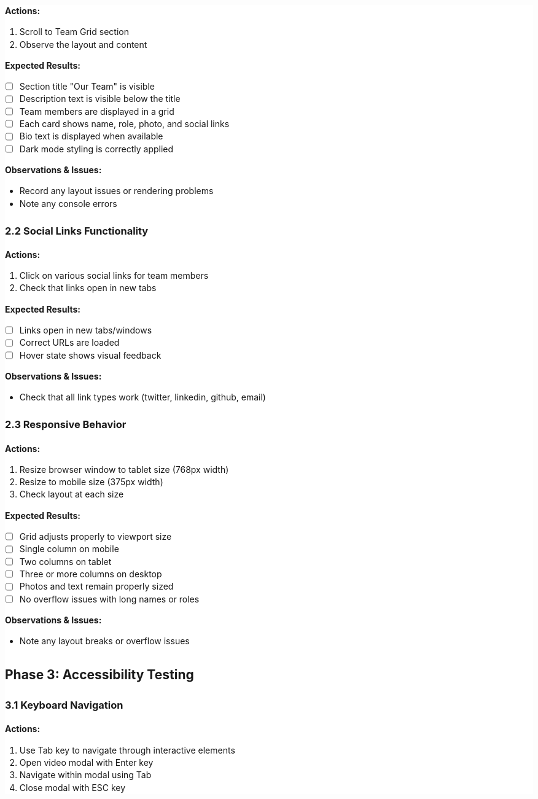 **Actions:**
1. Scroll to Team Grid section
2. Observe the layout and content

**Expected Results:**
- [ ] Section title "Our Team" is visible
- [ ] Description text is visible below the title
- [ ] Team members are displayed in a grid
- [ ] Each card shows name, role, photo, and social links
- [ ] Bio text is displayed when available
- [ ] Dark mode styling is correctly applied

**Observations & Issues:**
- Record any layout issues or rendering problems
- Note any console errors

### 2.2 Social Links Functionality

**Actions:**
1. Click on various social links for team members
2. Check that links open in new tabs

**Expected Results:**
- [ ] Links open in new tabs/windows
- [ ] Correct URLs are loaded
- [ ] Hover state shows visual feedback

**Observations & Issues:**
- Check that all link types work (twitter, linkedin, github, email)

### 2.3 Responsive Behavior

**Actions:**
1. Resize browser window to tablet size (768px width)
2. Resize to mobile size (375px width)
3. Check layout at each size

**Expected Results:**
- [ ] Grid adjusts properly to viewport size
- [ ] Single column on mobile
- [ ] Two columns on tablet
- [ ] Three or more columns on desktop
- [ ] Photos and text remain properly sized
- [ ] No overflow issues with long names or roles

**Observations & Issues:**
- Note any layout breaks or overflow issues

## Phase 3: Accessibility Testing

### 3.1 Keyboard Navigation

**Actions:**
1. Use Tab key to navigate through interactive elements
2. Open video modal with Enter key
3. Navigate within modal using Tab
4. Close modal with ESC key
